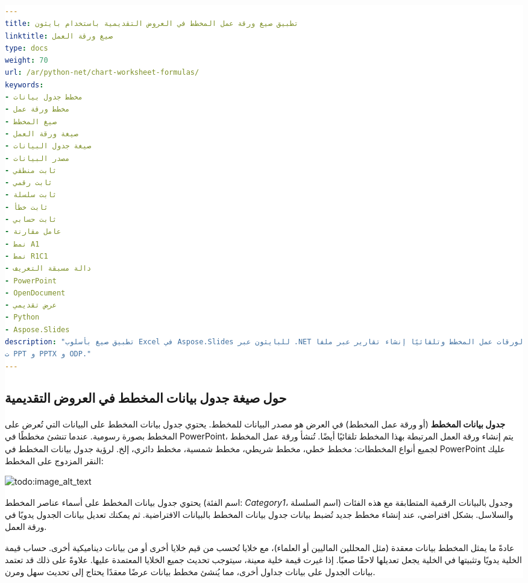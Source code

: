 ```yaml
---
title: تطبيق صيغ ورقة عمل المخطط في العروض التقديمية باستخدام بايثون
linktitle: صيغ ورقة العمل
type: docs
weight: 70
url: /ar/python-net/chart-worksheet-formulas/
keywords:
- مخطط جدول بيانات
- مخطط ورقة عمل
- صيغ المخطط
- صيغة ورقة العمل
- صيغة جدول البيانات
- مصدر البيانات
- ثابت منطقي
- ثابت رقمي
- ثابت سلسلة
- ثابت خطأ
- ثابت حسابي
- عامل مقارنة
- نمط A1
- نمط R1C1
- دالة مسبقة التعريف
- PowerPoint
- OpenDocument
- عرض تقديمي
- Python
- Aspose.Slides
description: "تطبيق صيغ بأسلوب Excel في Aspose.Slides للبايثون عبر .NET لورقات عمل المخطط وتلقائيًا إنشاء تقارير عبر ملفات PPT و PPTX و ODP."
---
```


## **حول صيغة جدول بيانات المخطط في العروض التقديمية**
**جدول بيانات المخطط** (أو ورقة عمل المخطط) في العرض هو مصدر البيانات للمخطط. يحتوي جدول بيانات المخطط على البيانات التي تُعرض على المخطط بصورة رسومية. عندما تنشئ مخططًا في PowerPoint، يتم إنشاء ورقة العمل المرتبطة بهذا المخطط تلقائيًا أيضًا. تُنشأ ورقة عمل المخطط لجميع أنواع المخططات: مخطط خطي، مخطط شريطي، مخطط شمسية، مخطط دائري، إلخ. لرؤية جدول بيانات المخطط في PowerPoint عليك النقر المزدوج على المخطط:

![todo:image_alt_text](chart-worksheet-formulas_1.png)

يحتوي جدول بيانات المخطط على أسماء عناصر المخطط (اسم الفئة: *Category1*، اسم السلسلة) وجدول بالبيانات الرقمية المتطابقة مع هذه الفئات والسلاسل. بشكل افتراضي، عند إنشاء مخطط جديد تُضبط بيانات جدول بيانات المخطط بالبيانات الافتراضية. ثم يمكنك تعديل بيانات الجدول يدويًا في ورقة العمل.

عادةً ما يمثل المخطط بيانات معقدة (مثل المحللين الماليين أو العلماء)، مع خلايا تُحسب من قيم خلايا أخرى أو من بيانات ديناميكية أخرى. حساب قيمة الخلية يدويًا وتثبيتها في الخلية يجعل تعديلها لاحقًا صعبًا. إذا غيرت قيمة خلية معينة، سيتوجب تحديث جميع الخلايا المعتمدة عليها. علاوةً على ذلك قد تعتمد بيانات الجدول على بيانات جداول أخرى، مما يُنشئ مخطط بيانات عرضًا معقدًا يحتاج إلى تحديث سهل ومرن.
